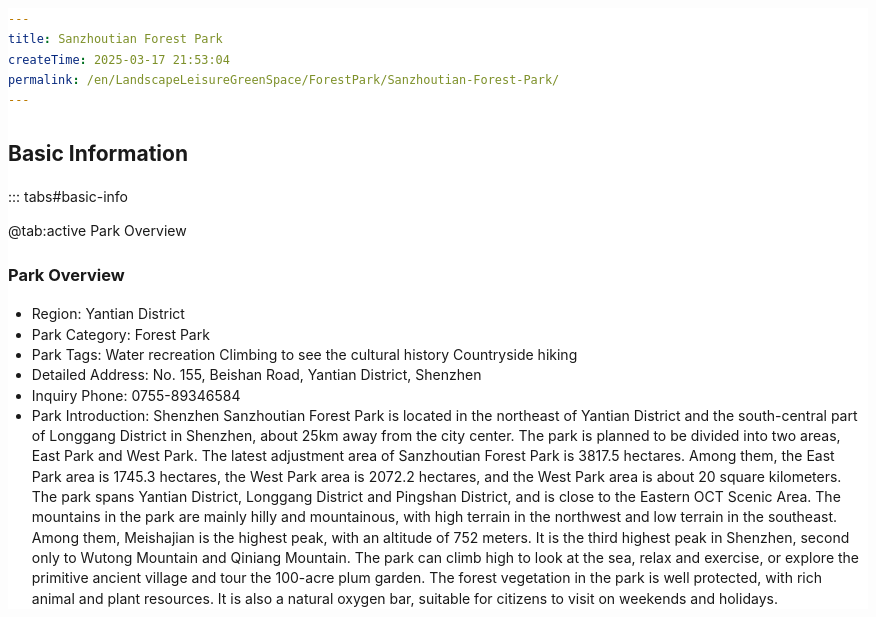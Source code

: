 ```yaml
---
title: Sanzhoutian Forest Park
createTime: 2025-03-17 21:53:04
permalink: /en/LandscapeLeisureGreenSpace/ForestPark/Sanzhoutian-Forest-Park/
---
```



<script setup>
import ImageSwiper from '/.vuepress/theme/components/ImageSwiper.vue'
// 轮播图数据
const swiperItems = [
    {
                link: 'https://cgj.sz.gov.cn/img/4/4005/4005686/10830424.jpg',
                title: 'Sanzhoutian Forest Park',
                description: '',
                author: 'Shenzhen Government Online',
                date: '2025/03/17'
                },
  {
                link: 'https://cgj.sz.gov.cn/img/4/4005/4005686/10830424.jpg',
                title: 'Sanzhoutian Forest Park',
                description: '',
                author: 'Shenzhen Government Online',
                date: '2025/03/17'
                }
]
// 配置项
const swiperConfig = {
  height: 500,
  showInfo: true
}
</script>

<ImageSwiper :items="swiperItems" :config="swiperConfig" />



## Basic Information

::: tabs#basic-info

@tab:active Park Overview
### Park Overview
- Region: Yantian District
- Park Category: Forest Park
- Park Tags: Water recreation Climbing to see the cultural history Countryside hiking
- Detailed Address: No. 155, Beishan Road, Yantian District, Shenzhen
- Inquiry Phone: 0755-89346584
- Park Introduction: Shenzhen Sanzhoutian Forest Park is located in the northeast of Yantian District and the south-central part of Longgang District in Shenzhen, about 25km away from the city center. The park is planned to be divided into two areas, East Park and West Park. The latest adjustment area of Sanzhoutian Forest Park is 3817.5 hectares. Among them, the East Park area is 1745.3 hectares, the West Park area is 2072.2 hectares, and the West Park area is about 20 square kilometers. The park spans Yantian District, Longgang District and Pingshan District, and is close to the Eastern OCT Scenic Area. The mountains in the park are mainly hilly and mountainous, with high terrain in the northwest and low terrain in the southeast. Among them, Meishajian is the highest peak, with an altitude of 752 meters. It is the third highest peak in Shenzhen, second only to Wutong Mountain and Qiniang Mountain. The park can climb high to look at the sea, relax and exercise, or explore the primitive ancient village and tour the 100-acre plum garden. The forest vegetation in the park is well protected, with rich animal and plant resources. It is also a natural oxygen bar, suitable for citizens to visit on weekends and holidays.
